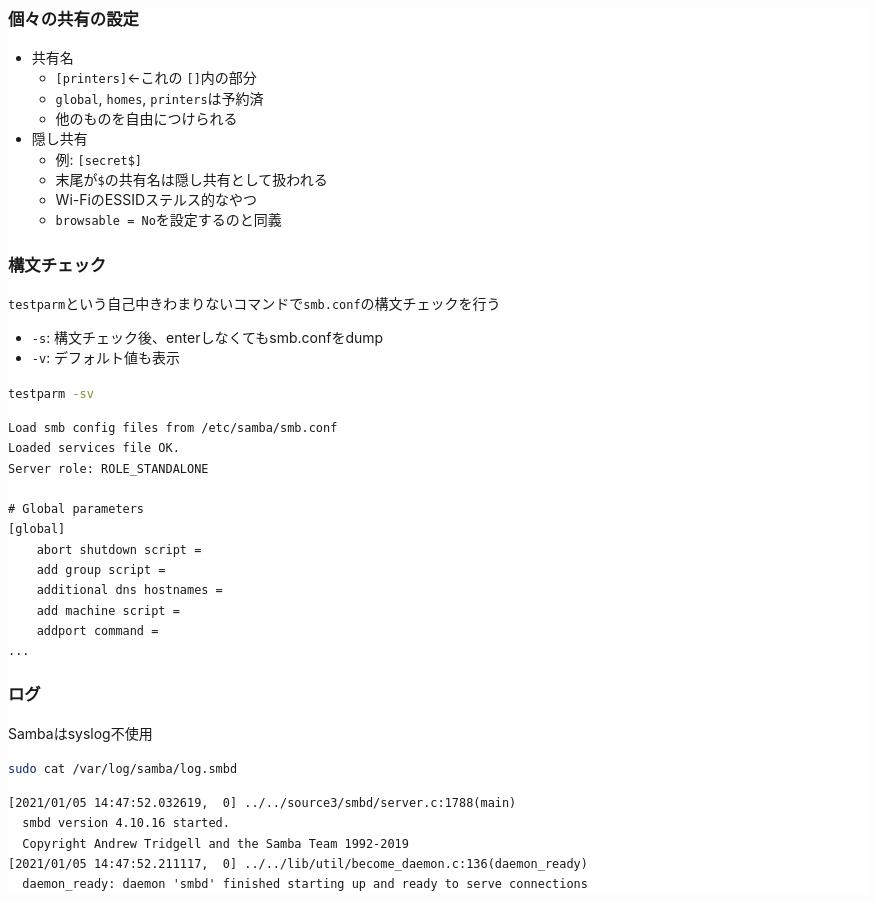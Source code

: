 

### 個々の共有の設定 ###

- 共有名
  - `[printers]`←これの `[]`内の部分
  - `global`, `homes`, `printers`は予約済
  - 他のものを自由につけられる
- 隠し共有
  - 例: `[secret$]`
  - 末尾が`$`の共有名は隠し共有として扱われる
  - Wi-FiのESSIDステルス的なやつ
  - `browsable = No`を設定するのと同義


### 構文チェック ###

`testparm`という自己中きわまりないコマンドで`smb.conf`の構文チェックを行う

- `-s`: 構文チェック後、enterしなくてもsmb.confをdump
- `-v`: デフォルト値も表示

``` sh
testparm -sv
```

```
Load smb config files from /etc/samba/smb.conf
Loaded services file OK.
Server role: ROLE_STANDALONE

# Global parameters
[global]
	abort shutdown script = 
	add group script = 
	additional dns hostnames = 
	add machine script = 
	addport command = 
...
```

### ログ ###

Sambaはsyslog不使用


```sh
sudo cat /var/log/samba/log.smbd
```

```
[2021/01/05 14:47:52.032619,  0] ../../source3/smbd/server.c:1788(main)
  smbd version 4.10.16 started.
  Copyright Andrew Tridgell and the Samba Team 1992-2019
[2021/01/05 14:47:52.211117,  0] ../../lib/util/become_daemon.c:136(daemon_ready)
  daemon_ready: daemon 'smbd' finished starting up and ready to serve connections
```
